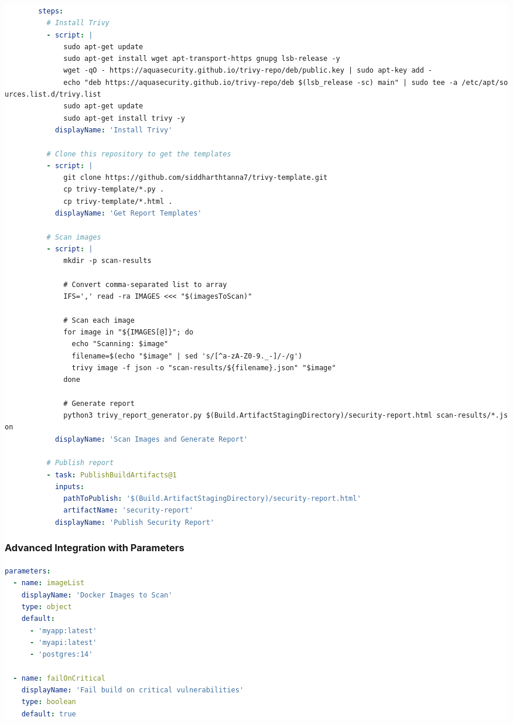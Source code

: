 ```yaml
        steps:
          # Install Trivy
          - script: |
              sudo apt-get update
              sudo apt-get install wget apt-transport-https gnupg lsb-release -y
              wget -qO - https://aquasecurity.github.io/trivy-repo/deb/public.key | sudo apt-key add -
              echo "deb https://aquasecurity.github.io/trivy-repo/deb $(lsb_release -sc) main" | sudo tee -a /etc/apt/sources.list.d/trivy.list
              sudo apt-get update
              sudo apt-get install trivy -y
            displayName: 'Install Trivy'

          # Clone this repository to get the templates
          - script: |
              git clone https://github.com/siddharthtanna7/trivy-template.git
              cp trivy-template/*.py .
              cp trivy-template/*.html .
            displayName: 'Get Report Templates'

          # Scan images
          - script: |
              mkdir -p scan-results
              
              # Convert comma-separated list to array
              IFS=',' read -ra IMAGES <<< "$(imagesToScan)"
              
              # Scan each image
              for image in "${IMAGES[@]}"; do
                echo "Scanning: $image"
                filename=$(echo "$image" | sed 's/[^a-zA-Z0-9._-]/-/g')
                trivy image -f json -o "scan-results/${filename}.json" "$image"
              done
              
              # Generate report
              python3 trivy_report_generator.py $(Build.ArtifactStagingDirectory)/security-report.html scan-results/*.json
            displayName: 'Scan Images and Generate Report'

          # Publish report
          - task: PublishBuildArtifacts@1
            inputs:
              pathToPublish: '$(Build.ArtifactStagingDirectory)/security-report.html'
              artifactName: 'security-report'
            displayName: 'Publish Security Report'
```

### Advanced Integration with Parameters

```yaml
parameters:
  - name: imageList
    displayName: 'Docker Images to Scan'
    type: object
    default:
      - 'myapp:latest'
      - 'myapi:latest'
      - 'postgres:14'

  - name: failOnCritical
    displayName: 'Fail build on critical vulnerabilities'
    type: boolean
    default: true
```